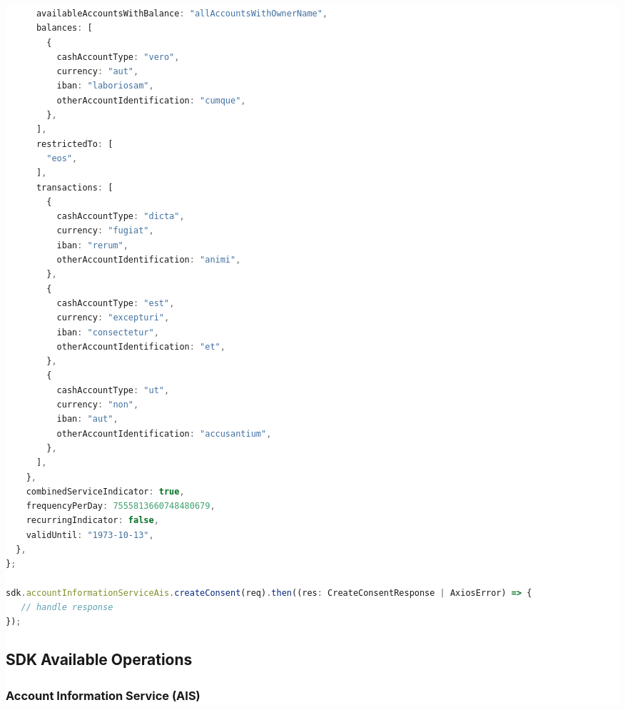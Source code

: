 ```typescript
      availableAccountsWithBalance: "allAccountsWithOwnerName",
      balances: [
        {
          cashAccountType: "vero",
          currency: "aut",
          iban: "laboriosam",
          otherAccountIdentification: "cumque",
        },
      ],
      restrictedTo: [
        "eos",
      ],
      transactions: [
        {
          cashAccountType: "dicta",
          currency: "fugiat",
          iban: "rerum",
          otherAccountIdentification: "animi",
        },
        {
          cashAccountType: "est",
          currency: "excepturi",
          iban: "consectetur",
          otherAccountIdentification: "et",
        },
        {
          cashAccountType: "ut",
          currency: "non",
          iban: "aut",
          otherAccountIdentification: "accusantium",
        },
      ],
    },
    combinedServiceIndicator: true,
    frequencyPerDay: 7555813660748480679,
    recurringIndicator: false,
    validUntil: "1973-10-13",
  },
};

sdk.accountInformationServiceAis.createConsent(req).then((res: CreateConsentResponse | AxiosError) => {
   // handle response
});
```



## SDK Available Operations

### Account Information Service (AIS)
